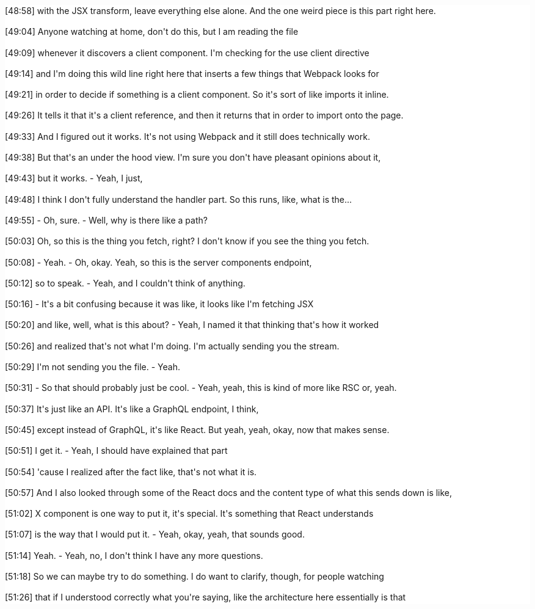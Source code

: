 [48:58] with the JSX transform, leave everything else alone. And the one weird piece is this part right here.

[49:04] Anyone watching at home, don't do this, but I am reading the file

[49:09] whenever it discovers a client component. I'm checking for the use client directive

[49:14] and I'm doing this wild line right here that inserts a few things that Webpack looks for

[49:21] in order to decide if something is a client component. So it's sort of like imports it inline.

[49:26] It tells it that it's a client reference, and then it returns that in order to import onto the page.

[49:33] And I figured out it works. It's not using Webpack and it still does technically work.

[49:38] But that's an under the hood view. I'm sure you don't have pleasant opinions about it,

[49:43] but it works. - Yeah, I just,

[49:48] I think I don't fully understand the handler part. So this runs, like, what is the...

[49:55] - Oh, sure. - Well, why is there like a path?

[50:03] Oh, so this is the thing you fetch, right? I don't know if you see the thing you fetch.

[50:08] - Yeah. - Oh, okay. Yeah, so this is the server components endpoint,

[50:12] so to speak. - Yeah, and I couldn't think of anything.

[50:16] - It's a bit confusing because it was like, it looks like I'm fetching JSX

[50:20] and like, well, what is this about? - Yeah, I named it that thinking that's how it worked

[50:26] and realized that's not what I'm doing. I'm actually sending you the stream.

[50:29] I'm not sending you the file. - Yeah.

[50:31] - So that should probably just be cool. - Yeah, yeah, this is kind of more like RSC or, yeah.

[50:37] It's just like an API. It's like a GraphQL endpoint, I think,

[50:45] except instead of GraphQL, it's like React. But yeah, yeah, okay, now that makes sense.

[50:51] I get it. - Yeah, I should have explained that part

[50:54] 'cause I realized after the fact like, that's not what it is.

[50:57] And I also looked through some of the React docs and the content type of what this sends down is like,

[51:02] X component is one way to put it, it's special. It's something that React understands

[51:07] is the way that I would put it. - Yeah, okay, yeah, that sounds good.

[51:14] Yeah. - Yeah, no, I don't think I have any more questions.

[51:18] So we can maybe try to do something. I do want to clarify, though, for people watching

[51:26] that if I understood correctly what you're saying, like the architecture here essentially is that

